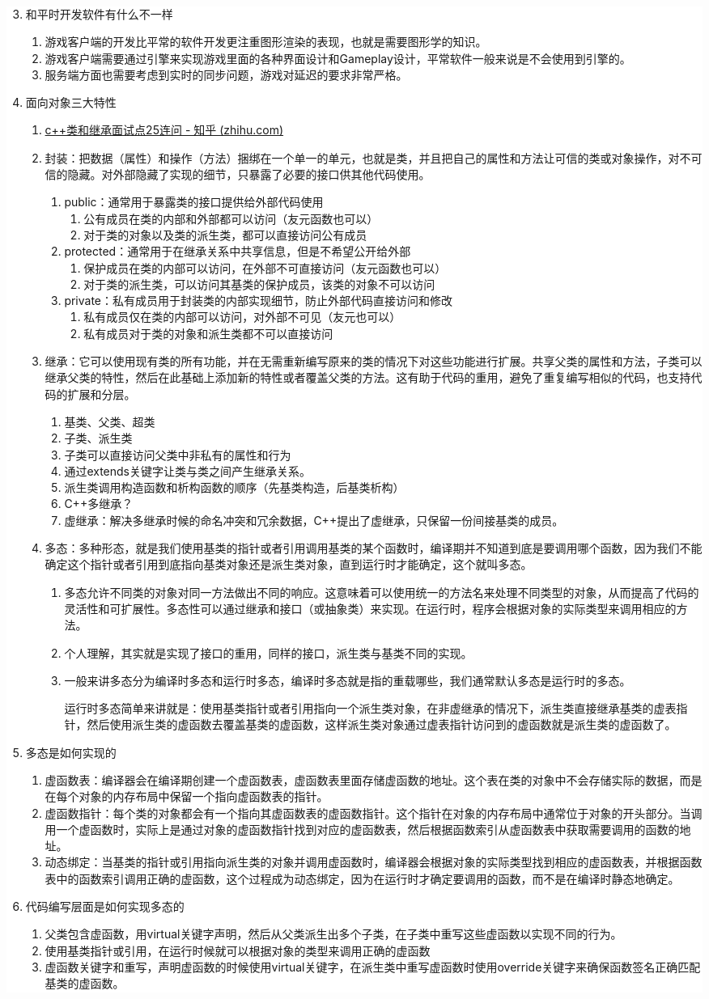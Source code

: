    3. 和平时开发软件有什么不一样
      1. 游戏客户端的开发比平常的软件开发更注重图形渲染的表现，也就是需要图形学的知识。
      2. 游戏客户端需要通过引擎来实现游戏里面的各种界面设计和Gameplay设计，平常软件一般来说是不会使用到引擎的。
      3. 服务端方面也需要考虑到实时的同步问题，游戏对延迟的要求非常严格。

   4. 面向对象三大特性

      1. [c++类和继承面试点25连问 - 知乎 (zhihu.com)](https://zhuanlan.zhihu.com/p/381970888)

      2. 封装：把数据（属性）和操作（方法）捆绑在一个单一的单元，也就是类，并且把自己的属性和方法让可信的类或对象操作，对不可信的隐藏。对外部隐藏了实现的细节，只暴露了必要的接口供其他代码使用。

         1. public：通常用于暴露类的接口提供给外部代码使用
            1. 公有成员在类的内部和外部都可以访问（友元函数也可以）
            2. 对于类的对象以及类的派生类，都可以直接访问公有成员
         2. protected：通常用于在继承关系中共享信息，但是不希望公开给外部
            1. 保护成员在类的内部可以访问，在外部不可直接访问（友元函数也可以）
            2. 对于类的派生类，可以访问其基类的保护成员，该类的对象不可以访问
         3. private：私有成员用于封装类的内部实现细节，防止外部代码直接访问和修改
            1. 私有成员仅在类的内部可以访问，对外部不可见（友元也可以）
            2. 私有成员对于类的对象和派生类都不可以直接访问

      3. 继承：它可以使用现有类的所有功能，并在无需重新编写原来的类的情况下对这些功能进行扩展。共享父类的属性和方法，子类可以继承父类的特性，然后在此基础上添加新的特性或者覆盖父类的方法。这有助于代码的重用，避免了重复编写相似的代码，也支持代码的扩展和分层。

         1. 基类、父类、超类
         2. 子类、派生类
         3. 子类可以直接访问父类中非私有的属性和行为
         4. 通过extends关键字让类与类之间产生继承关系。
         5. 派生类调用构造函数和析构函数的顺序（先基类构造，后基类析构）
         6. C++多继承？
         7. 虚继承：解决多继承时候的命名冲突和冗余数据，C++提出了虚继承，只保留一份间接基类的成员。

      4. 多态：多种形态，就是我们使用基类的指针或者引用调用基类的某个函数时，编译期并不知道到底是要调用哪个函数，因为我们不能确定这个指针或者引用到底指向基类对象还是派生类对象，直到运行时才能确定，这个就叫多态。

         1. 多态允许不同类的对象对同一方法做出不同的响应。这意味着可以使用统一的方法名来处理不同类型的对象，从而提高了代码的灵活性和可扩展性。多态性可以通过继承和接口（或抽象类）来实现。在运行时，程序会根据对象的实际类型来调用相应的方法。

         2. 个人理解，其实就是实现了接口的重用，同样的接口，派生类与基类不同的实现。

         3. 一般来讲多态分为编译时多态和运行时多态，编译时多态就是指的重载哪些，我们通常默认多态是运行时的多态。

            运行时多态简单来讲就是：使用基类指针或者引用指向一个派生类对象，在非虚继承的情况下，派生类直接继承基类的虚表指针，然后使用派生类的虚函数去覆盖基类的虚函数，这样派生类对象通过虚表指针访问到的虚函数就是派生类的虚函数了。

   5. 多态是如何实现的

      1. 虚函数表：编译器会在编译期创建一个虚函数表，虚函数表里面存储虚函数的地址。这个表在类的对象中不会存储实际的数据，而是在每个对象的内存布局中保留一个指向虚函数表的指针。
      2. 虚函数指针：每个类的对象都会有一个指向其虚函数表的虚函数指针。这个指针在对象的内存布局中通常位于对象的开头部分。当调用一个虚函数时，实际上是通过对象的虚函数指针找到对应的虚函数表，然后根据函数索引从虚函数表中获取需要调用的函数的地址。
      3. 动态绑定：当基类的指针或引用指向派生类的对象并调用虚函数时，编译器会根据对象的实际类型找到相应的虚函数表，并根据函数表中的函数索引调用正确的虚函数，这个过程成为动态绑定，因为在运行时才确定要调用的函数，而不是在编译时静态地确定。

   6. 代码编写层面是如何实现多态的

      1. 父类包含虚函数，用virtual关键字声明，然后从父类派生出多个子类，在子类中重写这些虚函数以实现不同的行为。
      2. 使用基类指针或引用，在运行时候就可以根据对象的类型来调用正确的虚函数
      3. 虚函数关键字和重写，声明虚函数的时候使用virtual关键字，在派生类中重写虚函数时使用override关键字来确保函数签名正确匹配基类的虚函数。
